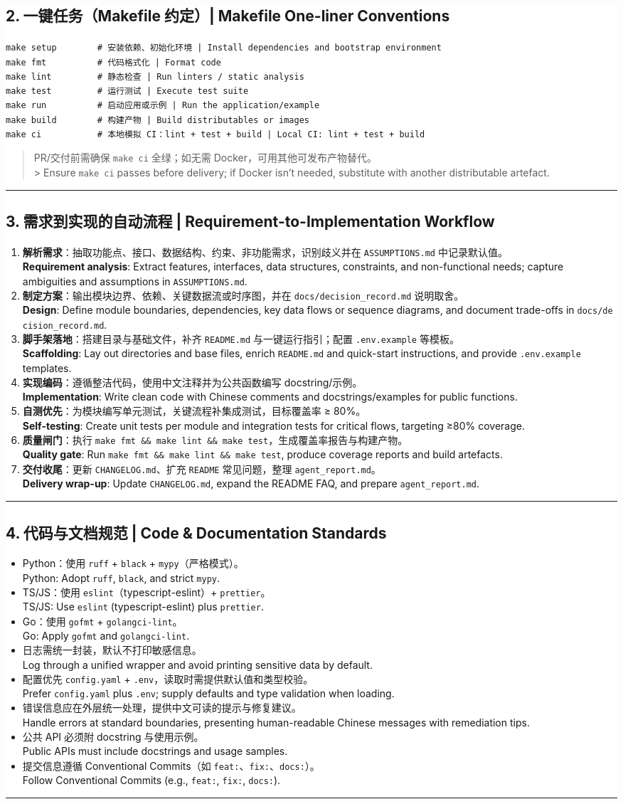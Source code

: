 
## 2. 一键任务（Makefile 约定）| Makefile One-liner Conventions

```
make setup        # 安装依赖、初始化环境 | Install dependencies and bootstrap environment
make fmt          # 代码格式化 | Format code
make lint         # 静态检查 | Run linters / static analysis
make test         # 运行测试 | Execute test suite
make run          # 启动应用或示例 | Run the application/example
make build        # 构建产物 | Build distributables or images
make ci           # 本地模拟 CI：lint + test + build | Local CI: lint + test + build
```

> PR/交付前需确保 `make ci` 全绿；如无需 Docker，可用其他可发布产物替代。<br>> Ensure `make ci` passes before delivery; if Docker isn’t needed, substitute with another distributable artefact.

---

## 3. 需求到实现的自动流程 | Requirement-to-Implementation Workflow
1. **解析需求**：抽取功能点、接口、数据结构、约束、非功能需求，识别歧义并在 `ASSUMPTIONS.md` 中记录默认值。<br>**Requirement analysis**: Extract features, interfaces, data structures, constraints, and non-functional needs; capture ambiguities and assumptions in `ASSUMPTIONS.md`.
2. **制定方案**：输出模块边界、依赖、关键数据流或时序图，并在 `docs/decision_record.md` 说明取舍。<br>**Design**: Define module boundaries, dependencies, key data flows or sequence diagrams, and document trade-offs in `docs/decision_record.md`.
3. **脚手架落地**：搭建目录与基础文件，补齐 `README.md` 与一键运行指引；配置 `.env.example` 等模板。<br>**Scaffolding**: Lay out directories and base files, enrich `README.md` and quick-start instructions, and provide `.env.example` templates.
4. **实现编码**：遵循整洁代码，使用中文注释并为公共函数编写 docstring/示例。<br>**Implementation**: Write clean code with Chinese comments and docstrings/examples for public functions.
5. **自测优先**：为模块编写单元测试，关键流程补集成测试，目标覆盖率 ≥ 80%。<br>**Self-testing**: Create unit tests per module and integration tests for critical flows, targeting ≥80% coverage.
6. **质量闸门**：执行 `make fmt && make lint && make test`，生成覆盖率报告与构建产物。<br>**Quality gate**: Run `make fmt && make lint && make test`, produce coverage reports and build artefacts.
7. **交付收尾**：更新 `CHANGELOG.md`、扩充 `README` 常见问题，整理 `agent_report.md`。<br>**Delivery wrap-up**: Update `CHANGELOG.md`, expand the README FAQ, and prepare `agent_report.md`.

---

## 4. 代码与文档规范 | Code & Documentation Standards
- Python：使用 `ruff` + `black` + `mypy`（严格模式）。<br>Python: Adopt `ruff`, `black`, and strict `mypy`.
- TS/JS：使用 `eslint`（typescript-eslint）+ `prettier`。<br>TS/JS: Use `eslint` (typescript-eslint) plus `prettier`.
- Go：使用 `gofmt` + `golangci-lint`。<br>Go: Apply `gofmt` and `golangci-lint`.
- 日志需统一封装，默认不打印敏感信息。<br>Log through a unified wrapper and avoid printing sensitive data by default.
- 配置优先 `config.yaml` + `.env`，读取时需提供默认值和类型校验。<br>Prefer `config.yaml` plus `.env`; supply defaults and type validation when loading.
- 错误信息应在外层统一处理，提供中文可读的提示与修复建议。<br>Handle errors at standard boundaries, presenting human-readable Chinese messages with remediation tips.
- 公共 API 必须附 docstring 与使用示例。<br>Public APIs must include docstrings and usage samples.
- 提交信息遵循 Conventional Commits（如 `feat:`、`fix:`、`docs:`）。<br>Follow Conventional Commits (e.g., `feat:`, `fix:`, `docs:`).

---